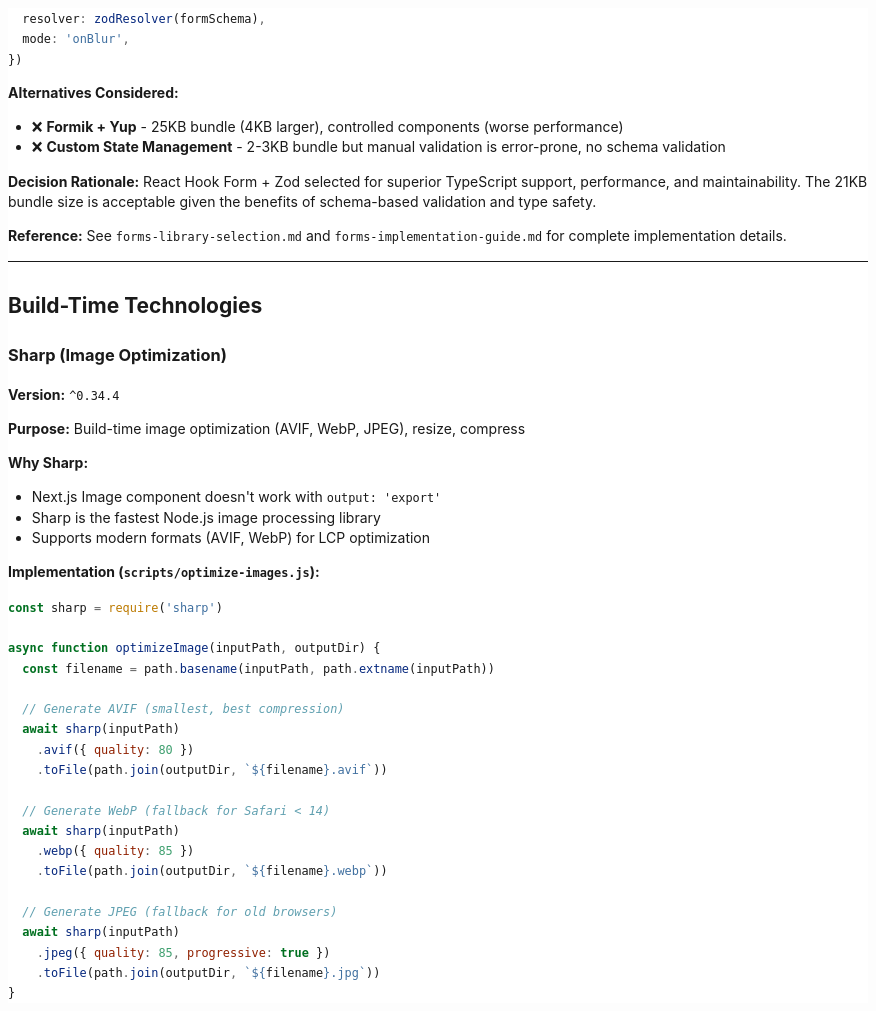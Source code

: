 ```typescript
  resolver: zodResolver(formSchema),
  mode: 'onBlur',
})
```

**Alternatives Considered:**
- ❌ **Formik + Yup** - 25KB bundle (4KB larger), controlled components (worse performance)
- ❌ **Custom State Management** - 2-3KB bundle but manual validation is error-prone, no schema validation

**Decision Rationale:** React Hook Form + Zod selected for superior TypeScript support, performance, and maintainability. The 21KB bundle size is acceptable given the benefits of schema-based validation and type safety.

**Reference:** See `forms-library-selection.md` and `forms-implementation-guide.md` for complete implementation details.

---

## Build-Time Technologies

### Sharp (Image Optimization)

**Version:** `^0.34.4`

**Purpose:** Build-time image optimization (AVIF, WebP, JPEG), resize, compress

**Why Sharp:**
- Next.js Image component doesn't work with `output: 'export'`
- Sharp is the fastest Node.js image processing library
- Supports modern formats (AVIF, WebP) for LCP optimization

**Implementation (`scripts/optimize-images.js`):**
```javascript
const sharp = require('sharp')

async function optimizeImage(inputPath, outputDir) {
  const filename = path.basename(inputPath, path.extname(inputPath))

  // Generate AVIF (smallest, best compression)
  await sharp(inputPath)
    .avif({ quality: 80 })
    .toFile(path.join(outputDir, `${filename}.avif`))

  // Generate WebP (fallback for Safari < 14)
  await sharp(inputPath)
    .webp({ quality: 85 })
    .toFile(path.join(outputDir, `${filename}.webp`))

  // Generate JPEG (fallback for old browsers)
  await sharp(inputPath)
    .jpeg({ quality: 85, progressive: true })
    .toFile(path.join(outputDir, `${filename}.jpg`))
}
```
